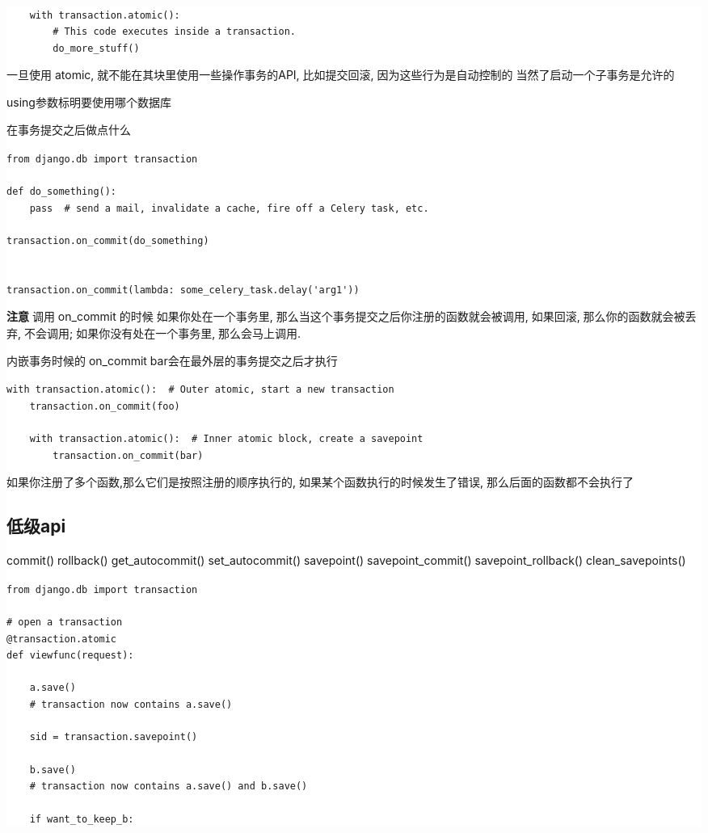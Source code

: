 ```
    with transaction.atomic():
        # This code executes inside a transaction.
        do_more_stuff()
```

一旦使用 atomic, 就不能在其块里使用一些操作事务的API, 比如提交回滚, 因为这些行为是自动控制的
当然了启动一个子事务是允许的

using参数标明要使用哪个数据库

在事务提交之后做点什么
```
from django.db import transaction

def do_something():
    pass  # send a mail, invalidate a cache, fire off a Celery task, etc.

transaction.on_commit(do_something)


transaction.on_commit(lambda: some_celery_task.delay('arg1'))

```

**注意** 调用 on_commit 的时候 如果你处在一个事务里, 那么当这个事务提交之后你注册的函数就会被调用, 如果回滚, 那么你的函数就会被丢弃, 不会调用; 如果你没有处在一个事务里, 那么会马上调用.


内嵌事务时候的 on_commit
bar会在最外层的事务提交之后才执行
```
with transaction.atomic():  # Outer atomic, start a new transaction
    transaction.on_commit(foo)

    with transaction.atomic():  # Inner atomic block, create a savepoint
        transaction.on_commit(bar)

```

如果你注册了多个函数,那么它们是按照注册的顺序执行的, 如果某个函数执行的时候发生了错误, 那么后面的函数都不会执行了

## 低级api ##
commit()
rollback()
get_autocommit()
set_autocommit()
savepoint()
savepoint_commit()
savepoint_rollback()
clean_savepoints()

```
from django.db import transaction

# open a transaction
@transaction.atomic
def viewfunc(request):

    a.save()
    # transaction now contains a.save()

    sid = transaction.savepoint()

    b.save()
    # transaction now contains a.save() and b.save()

    if want_to_keep_b:
```